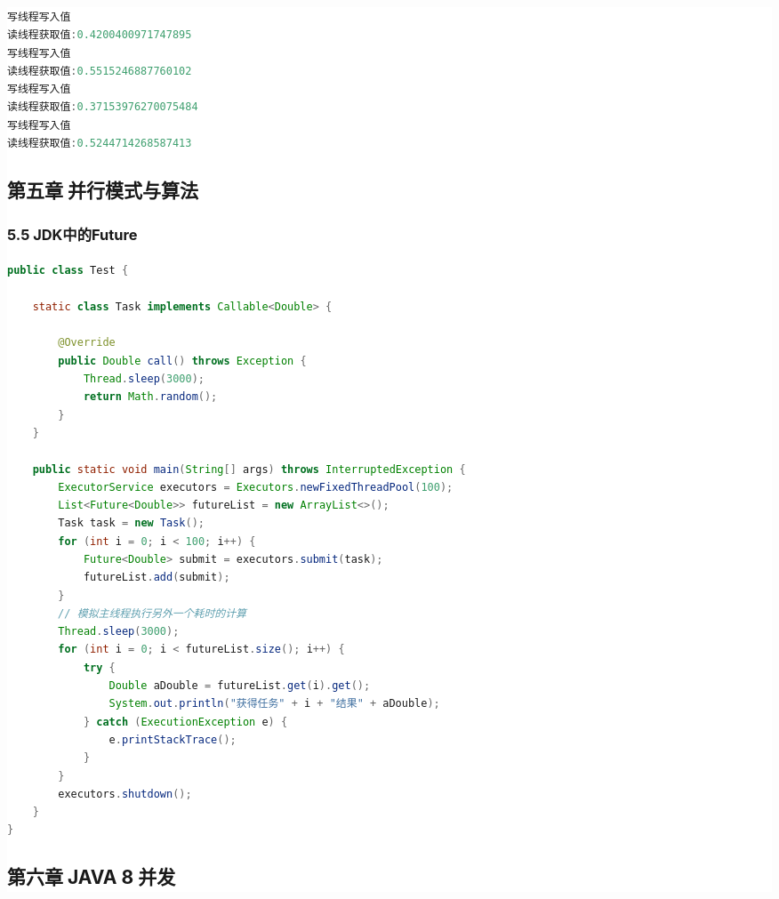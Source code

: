 ```java
写线程写入值
读线程获取值:0.4200400971747895
写线程写入值
读线程获取值:0.5515246887760102
写线程写入值
读线程获取值:0.37153976270075484
写线程写入值
读线程获取值:0.5244714268587413
```

## 第五章 并行模式与算法

### 5.5 JDK中的Future

```java
public class Test {

    static class Task implements Callable<Double> {

        @Override
        public Double call() throws Exception {
            Thread.sleep(3000);
            return Math.random();
        }
    }

    public static void main(String[] args) throws InterruptedException {
        ExecutorService executors = Executors.newFixedThreadPool(100);
        List<Future<Double>> futureList = new ArrayList<>();
        Task task = new Task();
        for (int i = 0; i < 100; i++) {
            Future<Double> submit = executors.submit(task);
            futureList.add(submit);
        }
        // 模拟主线程执行另外一个耗时的计算
        Thread.sleep(3000);
        for (int i = 0; i < futureList.size(); i++) {
            try {
                Double aDouble = futureList.get(i).get();
                System.out.println("获得任务" + i + "结果" + aDouble);
            } catch (ExecutionException e) {
                e.printStackTrace();
            }
        }
        executors.shutdown();
    }
}
```

## 第六章  JAVA 8 并发
